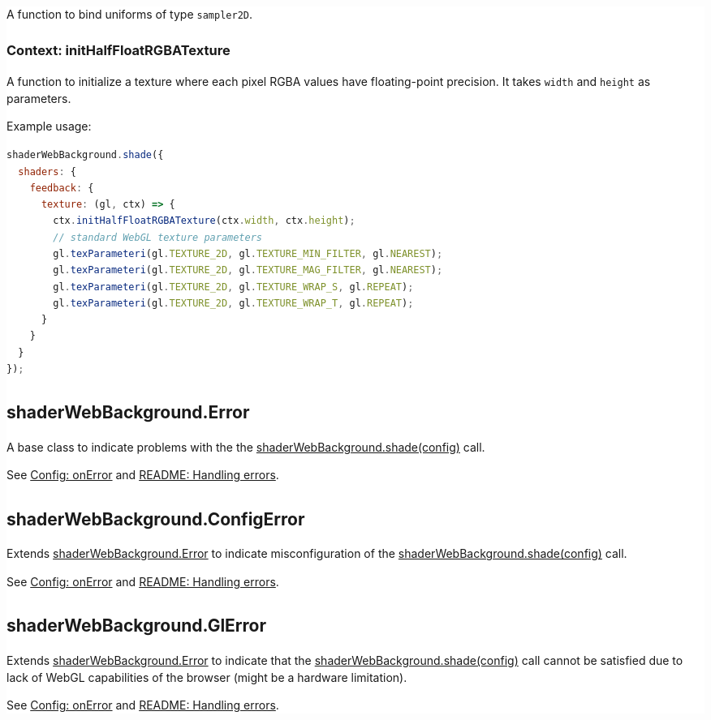 A function to bind uniforms of type `sampler2D`.


### Context: initHalfFloatRGBATexture

A function to initialize a texture where each pixel RGBA values have
floating-point precision. It takes `width` and `height` as parameters.


Example usage:

```javascript
shaderWebBackground.shade({
  shaders: {
    feedback: {
      texture: (gl, ctx) => {
        ctx.initHalfFloatRGBATexture(ctx.width, ctx.height);
        // standard WebGL texture parameters
        gl.texParameteri(gl.TEXTURE_2D, gl.TEXTURE_MIN_FILTER, gl.NEAREST);
        gl.texParameteri(gl.TEXTURE_2D, gl.TEXTURE_MAG_FILTER, gl.NEAREST);
        gl.texParameteri(gl.TEXTURE_2D, gl.TEXTURE_WRAP_S, gl.REPEAT);
        gl.texParameteri(gl.TEXTURE_2D, gl.TEXTURE_WRAP_T, gl.REPEAT);        
      }
    }
  }
});
```

## shaderWebBackground.Error

A base class to indicate problems with the
the [shaderWebBackground.shade(config)](#shaderwebbackgroundshadeconfig) call.

See [Config: onError](#config-onerror) and [README: Handling errors](README.md#handling-errors).


## shaderWebBackground.ConfigError

Extends [shaderWebBackground.Error](#shaderwebbackgrounderror) to indicate misconfiguration of
the [shaderWebBackground.shade(config)](#shaderwebbackgroundshadeconfig) call.

See [Config: onError](#config-onerror) and [README: Handling errors](README.md#handling-errors).


## shaderWebBackground.GlError

Extends [shaderWebBackground.Error](#shaderwebbackgrounderror) to indicate that
the [shaderWebBackground.shade(config)](#shaderwebbackgroundshadeconfig) call cannot be satisfied
due to lack of WebGL capabilities of the browser (might be a hardware limitation).

See [Config: onError](#config-onerror) and [README: Handling errors](README.md#handling-errors).


[Error]:                 https://developer.mozilla.org/en-US/docs/Web/JavaScript/Reference/Global_Objects/Error
[HTMLCanvasElement]:     https://developer.mozilla.org/en-US/docs/Web/API/HTMLCanvasElement
[WebGLRenderingContext]: https://developer.mozilla.org/en-US/docs/Web/API/WebGLRenderingContext
[WebGLUniformLocation]:  https://developer.mozilla.org/en-US/docs/Web/API/WebGLUniformLocation
[WebGLTexture]:          https://developer.mozilla.org/en-US/docs/Web/API/WebGLTexture
